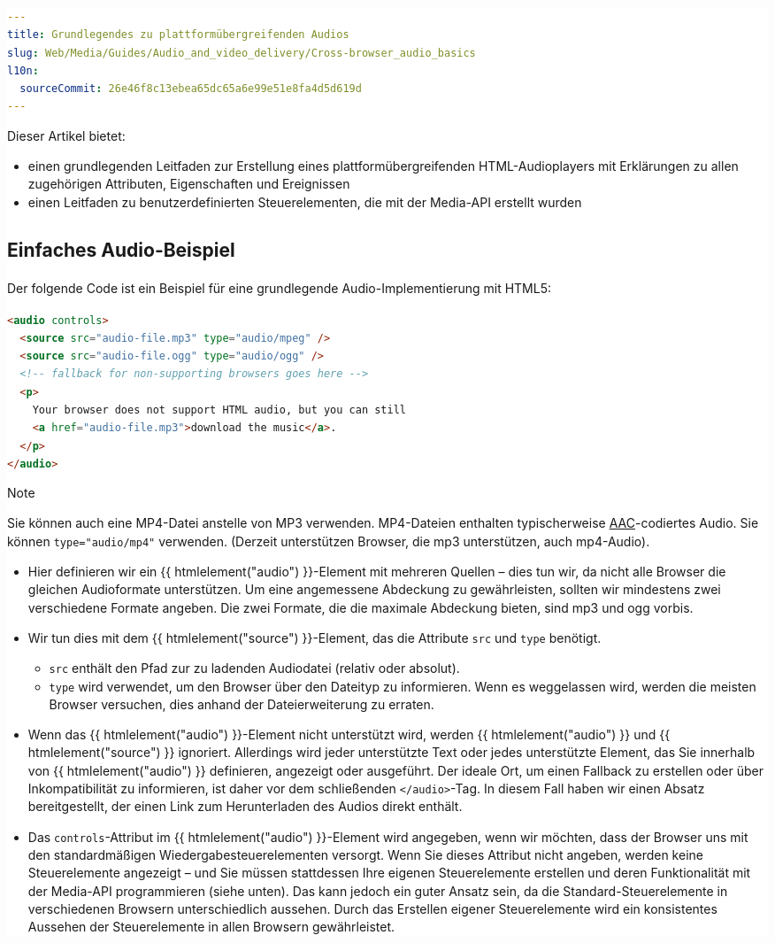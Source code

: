```yaml
---
title: Grundlegendes zu plattformübergreifenden Audios
slug: Web/Media/Guides/Audio_and_video_delivery/Cross-browser_audio_basics
l10n:
  sourceCommit: 26e46f8c13ebea65dc65a6e99e51e8fa4d5d619d
---
```


Dieser Artikel bietet:

- einen grundlegenden Leitfaden zur Erstellung eines plattformübergreifenden HTML-Audioplayers mit Erklärungen zu allen zugehörigen Attributen, Eigenschaften und Ereignissen
- einen Leitfaden zu benutzerdefinierten Steuerelementen, die mit der Media-API erstellt wurden

## Einfaches Audio-Beispiel

Der folgende Code ist ein Beispiel für eine grundlegende Audio-Implementierung mit HTML5:

```html
<audio controls>
  <source src="audio-file.mp3" type="audio/mpeg" />
  <source src="audio-file.ogg" type="audio/ogg" />
  <!-- fallback for non-supporting browsers goes here -->
  <p>
    Your browser does not support HTML audio, but you can still
    <a href="audio-file.mp3">download the music</a>.
  </p>
</audio>
```

> [!NOTE]
> Sie können auch eine MP4-Datei anstelle von MP3 verwenden. MP4-Dateien enthalten typischerweise [AAC](https://en.wikipedia.org/wiki/Advanced_Audio_Coding)-codiertes Audio. Sie können `type="audio/mp4"` verwenden. (Derzeit unterstützen Browser, die mp3 unterstützen, auch mp4-Audio).

- Hier definieren wir ein {{ htmlelement("audio") }}-Element mit mehreren Quellen – dies tun wir, da nicht alle Browser die gleichen Audioformate unterstützen. Um eine angemessene Abdeckung zu gewährleisten, sollten wir mindestens zwei verschiedene Formate angeben. Die zwei Formate, die die maximale Abdeckung bieten, sind mp3 und ogg vorbis.
- Wir tun dies mit dem {{ htmlelement("source") }}-Element, das die Attribute `src` und `type` benötigt.

  - `src` enthält den Pfad zur zu ladenden Audiodatei (relativ oder absolut).
  - `type` wird verwendet, um den Browser über den Dateityp zu informieren. Wenn es weggelassen wird, werden die meisten Browser versuchen, dies anhand der Dateierweiterung zu erraten.

- Wenn das {{ htmlelement("audio") }}-Element nicht unterstützt wird, werden {{ htmlelement("audio") }} und {{ htmlelement("source") }} ignoriert. Allerdings wird jeder unterstützte Text oder jedes unterstützte Element, das Sie innerhalb von {{ htmlelement("audio") }} definieren, angezeigt oder ausgeführt. Der ideale Ort, um einen Fallback zu erstellen oder über Inkompatibilität zu informieren, ist daher vor dem schließenden `</audio>`-Tag. In diesem Fall haben wir einen Absatz bereitgestellt, der einen Link zum Herunterladen des Audios direkt enthält.
- Das `controls`-Attribut im {{ htmlelement("audio") }}-Element wird angegeben, wenn wir möchten, dass der Browser uns mit den standardmäßigen Wiedergabesteuerelementen versorgt. Wenn Sie dieses Attribut nicht angeben, werden keine Steuerelemente angezeigt – und Sie müssen stattdessen Ihre eigenen Steuerelemente erstellen und deren Funktionalität mit der Media-API programmieren (siehe unten). Das kann jedoch ein guter Ansatz sein, da die Standard-Steuerelemente in verschiedenen Browsern unterschiedlich aussehen. Durch das Erstellen eigener Steuerelemente wird ein konsistentes Aussehen der Steuerelemente in allen Browsern gewährleistet.
